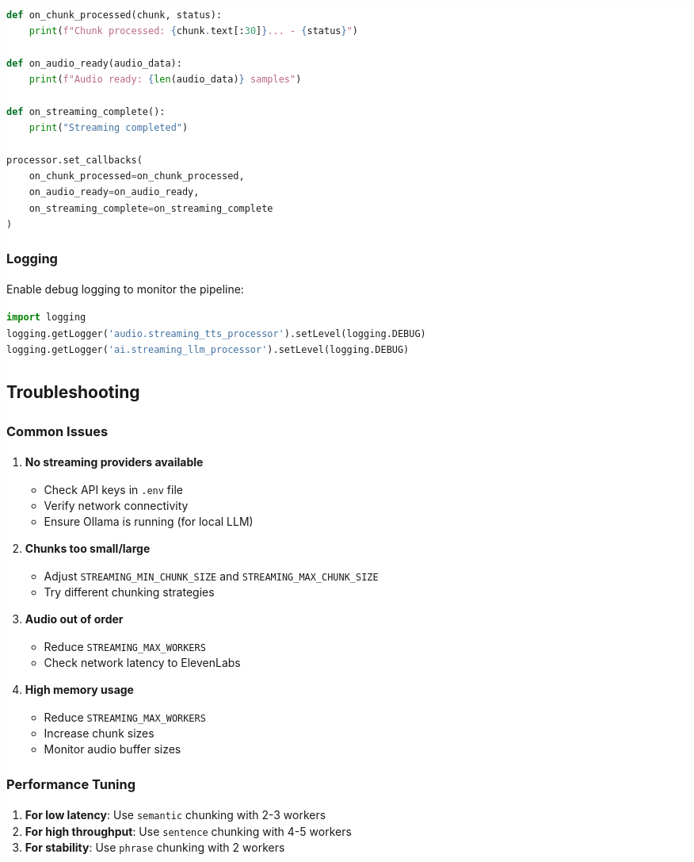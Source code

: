 ```python
def on_chunk_processed(chunk, status):
    print(f"Chunk processed: {chunk.text[:30]}... - {status}")

def on_audio_ready(audio_data):
    print(f"Audio ready: {len(audio_data)} samples")

def on_streaming_complete():
    print("Streaming completed")

processor.set_callbacks(
    on_chunk_processed=on_chunk_processed,
    on_audio_ready=on_audio_ready,
    on_streaming_complete=on_streaming_complete
)
```

### Logging
Enable debug logging to monitor the pipeline:

```python
import logging
logging.getLogger('audio.streaming_tts_processor').setLevel(logging.DEBUG)
logging.getLogger('ai.streaming_llm_processor').setLevel(logging.DEBUG)
```

## Troubleshooting

### Common Issues

1. **No streaming providers available**
   - Check API keys in `.env` file
   - Verify network connectivity
   - Ensure Ollama is running (for local LLM)

2. **Chunks too small/large**
   - Adjust `STREAMING_MIN_CHUNK_SIZE` and `STREAMING_MAX_CHUNK_SIZE`
   - Try different chunking strategies

3. **Audio out of order**
   - Reduce `STREAMING_MAX_WORKERS`
   - Check network latency to ElevenLabs

4. **High memory usage**
   - Reduce `STREAMING_MAX_WORKERS`
   - Increase chunk sizes
   - Monitor audio buffer sizes

### Performance Tuning

1. **For low latency**: Use `semantic` chunking with 2-3 workers
2. **For high throughput**: Use `sentence` chunking with 4-5 workers
3. **For stability**: Use `phrase` chunking with 2 workers

